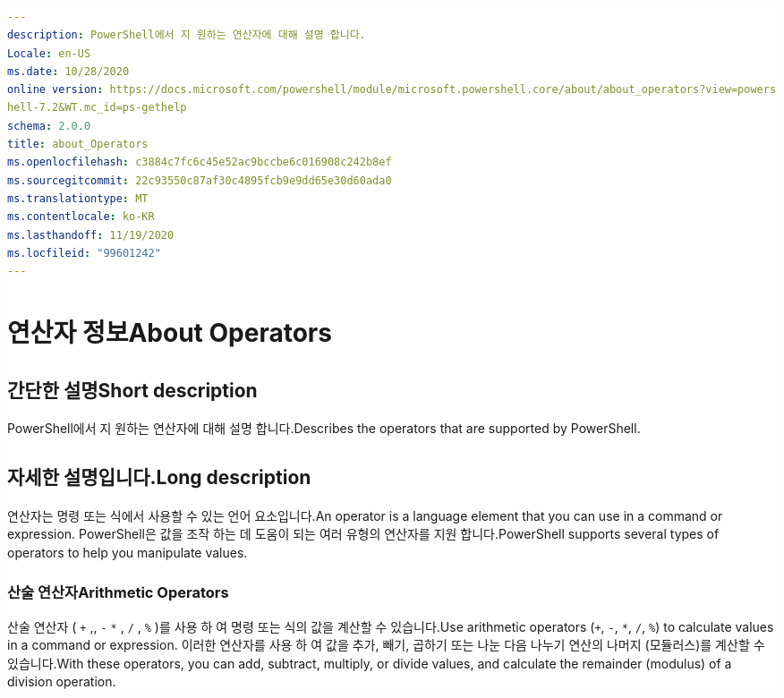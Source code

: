 ```yaml
---
description: PowerShell에서 지 원하는 연산자에 대해 설명 합니다.
Locale: en-US
ms.date: 10/28/2020
online version: https://docs.microsoft.com/powershell/module/microsoft.powershell.core/about/about_operators?view=powershell-7.2&WT.mc_id=ps-gethelp
schema: 2.0.0
title: about_Operators
ms.openlocfilehash: c3884c7fc6c45e52ac9bccbe6c016908c242b8ef
ms.sourcegitcommit: 22c93550c87af30c4895fcb9e9dd65e30d60ada0
ms.translationtype: MT
ms.contentlocale: ko-KR
ms.lasthandoff: 11/19/2020
ms.locfileid: "99601242"
---
```

# <a name="about-operators"></a><span data-ttu-id="aa1f8-103">연산자 정보</span><span class="sxs-lookup"><span data-stu-id="aa1f8-103">About Operators</span></span>

## <a name="short-description"></a><span data-ttu-id="aa1f8-104">간단한 설명</span><span class="sxs-lookup"><span data-stu-id="aa1f8-104">Short description</span></span>
<span data-ttu-id="aa1f8-105">PowerShell에서 지 원하는 연산자에 대해 설명 합니다.</span><span class="sxs-lookup"><span data-stu-id="aa1f8-105">Describes the operators that are supported by PowerShell.</span></span>

## <a name="long-description"></a><span data-ttu-id="aa1f8-106">자세한 설명입니다.</span><span class="sxs-lookup"><span data-stu-id="aa1f8-106">Long description</span></span>

<span data-ttu-id="aa1f8-107">연산자는 명령 또는 식에서 사용할 수 있는 언어 요소입니다.</span><span class="sxs-lookup"><span data-stu-id="aa1f8-107">An operator is a language element that you can use in a command or expression.</span></span>
<span data-ttu-id="aa1f8-108">PowerShell은 값을 조작 하는 데 도움이 되는 여러 유형의 연산자를 지원 합니다.</span><span class="sxs-lookup"><span data-stu-id="aa1f8-108">PowerShell supports several types of operators to help you manipulate values.</span></span>

### <a name="arithmetic-operators"></a><span data-ttu-id="aa1f8-109">산술 연산자</span><span class="sxs-lookup"><span data-stu-id="aa1f8-109">Arithmetic Operators</span></span>

<span data-ttu-id="aa1f8-110">산술 연산자 ( `+` ,, `-` `*` , `/` , `%` )를 사용 하 여 명령 또는 식의 값을 계산할 수 있습니다.</span><span class="sxs-lookup"><span data-stu-id="aa1f8-110">Use arithmetic operators (`+`, `-`, `*`, `/`, `%`) to calculate values in a command or expression.</span></span> <span data-ttu-id="aa1f8-111">이러한 연산자를 사용 하 여 값을 추가, 빼기, 곱하기 또는 나눈 다음 나누기 연산의 나머지 (모듈러스)를 계산할 수 있습니다.</span><span class="sxs-lookup"><span data-stu-id="aa1f8-111">With these operators, you can add, subtract, multiply, or divide values, and calculate the remainder (modulus) of a division operation.</span></span>
